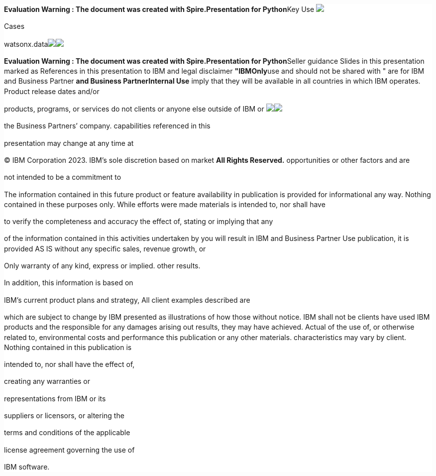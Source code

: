 ﻿**Evaluation Warning : The document was created with Spire.Presentation for Python**Key Use ![](Aspose.Words.3f74c407-405a-4862-b311-5a81aa274839.001.jpeg)

Cases

watsonx.data![](Aspose.Words.3f74c407-405a-4862-b311-5a81aa274839.002.png)![](Aspose.Words.3f74c407-405a-4862-b311-5a81aa274839.003.png)

**Evaluation Warning : The document was created with Spire.Presentation for Python**Seller guidance  Slides in this presentation marked as  References in this presentation to IBM and legal disclaimer **"IBMOnly**use and should not be shared with " are for IBM and Business Partner **and Business PartnerInternal Use**  imply that they will be available in all countries in which IBM operates. Product release dates and/or 

products, programs, or services do not clients or anyone else outside of IBM or ![](Aspose.Words.3f74c407-405a-4862-b311-5a81aa274839.004.png)![](Aspose.Words.3f74c407-405a-4862-b311-5a81aa274839.005.png)

the Business Partners’ company. capabilities referenced in this 

presentation may change at any time at 

© IBM Corporation 2023.  IBM’s sole discretion based on market **All Rights Reserved.** opportunities or other factors and are 

not intended to be a commitment to 

The information contained in this  future product or feature availability in publication is provided for informational  any way. Nothing contained in these purposes only. While efforts were made  materials is intended to, nor shall have 

to verify the completeness and accuracy  the effect of, stating or implying that any 

of the information contained in this  activities undertaken by you will result in IBM and Business Partner Use  publication, it is provided AS IS without  any specific sales, revenue growth, or 

Only warranty of any kind, express or implied.  other results. 

In addition, this information is based on 

IBM’s current product plans and strategy,  All client examples described are 

which are subject to change by IBM  presented as illustrations of how those without notice. IBM shall not be  clients have used IBM products and the responsible for any damages arising out  results, they may have achieved. Actual of the use of, or otherwise related to,  environmental costs and performance this publication or any other materials.  characteristics may vary by client. Nothing contained in this publication is 

intended to, nor shall have the effect of, 

creating any warranties or 

representations from IBM or its 

suppliers or licensors, or altering the 

terms and conditions of the applicable 

license agreement governing the use of 

IBM software.
